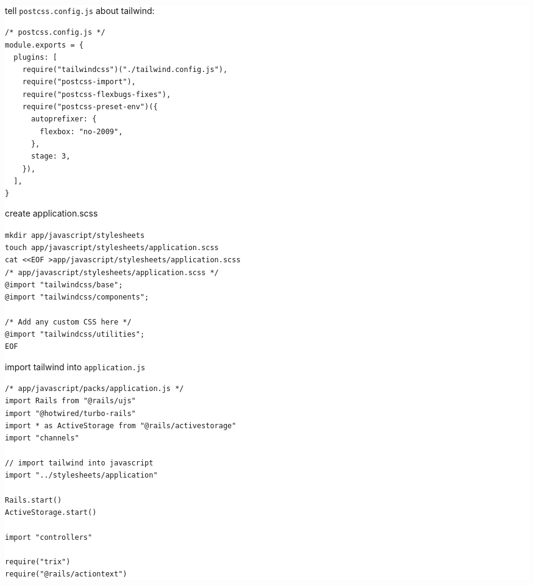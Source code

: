 ```
```

tell `postcss.config.js` about tailwind:
```
/* postcss.config.js */
module.exports = {
  plugins: [
    require("tailwindcss")("./tailwind.config.js"),
    require("postcss-import"),
    require("postcss-flexbugs-fixes"),
    require("postcss-preset-env")({
      autoprefixer: {
        flexbox: "no-2009",
      },
      stage: 3,
    }),
  ],
}
```

create application.scss
```
mkdir app/javascript/stylesheets
touch app/javascript/stylesheets/application.scss
cat <<EOF >app/javascript/stylesheets/application.scss
/* app/javascript/stylesheets/application.scss */
@import "tailwindcss/base";
@import "tailwindcss/components";

/* Add any custom CSS here */
@import "tailwindcss/utilities";
EOF
```

import tailwind into `application.js`
```
/* app/javascript/packs/application.js */
import Rails from "@rails/ujs"
import "@hotwired/turbo-rails"
import * as ActiveStorage from "@rails/activestorage"
import "channels"

// import tailwind into javascript
import "../stylesheets/application"

Rails.start()
ActiveStorage.start()

import "controllers"

require("trix")
require("@rails/actiontext")
```
